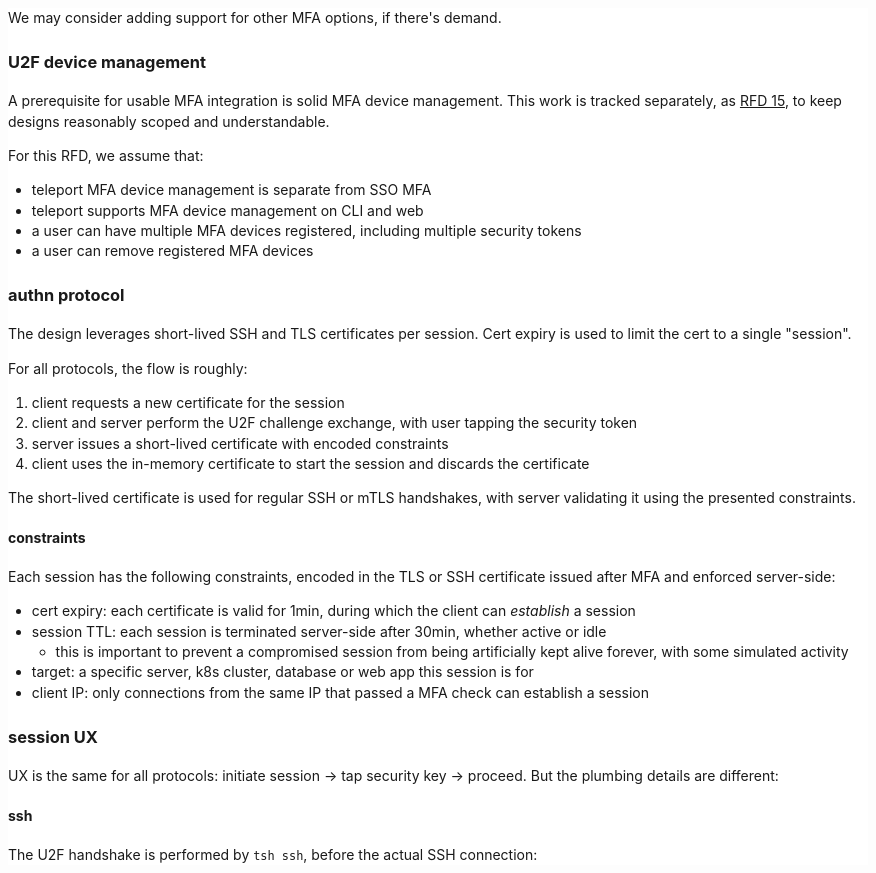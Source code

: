 We may consider adding support for other MFA options, if there's demand.

### U2F device management

A prerequisite for usable MFA integration is solid MFA device management. This
work is tracked separately, as [RFD 15](0015-2fa-management.md), to keep
designs reasonably scoped and understandable.

For this RFD, we assume that:
- teleport MFA device management is separate from SSO MFA
- teleport supports MFA device management on CLI and web
- a user can have multiple MFA devices registered, including multiple security
  tokens
- a user can remove registered MFA devices

### authn protocol

The design leverages short-lived SSH and TLS certificates per session. Cert
expiry is used to limit the cert to a single "session".

For all protocols, the flow is roughly:

1. client requests a new certificate for the session
2. client and server perform the U2F challenge exchange, with user tapping the
   security token
3. server issues a short-lived certificate with encoded constraints
4. client uses the in-memory certificate to start the session and discards the
   certificate

The short-lived certificate is used for regular SSH or mTLS handshakes, with
server validating it using the presented constraints.

#### constraints

Each session has the following constraints, encoded in the TLS or SSH
certificate issued after MFA and enforced server-side:

- cert expiry: each certificate is valid for 1min, during which the client can
  _establish_ a session
- session TTL: each session is terminated server-side after 30min, whether
  active or idle
  - this is important to prevent a compromised session from being artificially
    kept alive forever, with some simulated activity
- target: a specific server, k8s cluster, database or web app this session is for
- client IP: only connections from the same IP that passed a MFA check can
  establish a session

### session UX

UX is the same for all protocols: initiate session -> tap security key -> proceed.
But the plumbing details are different:

#### ssh

The U2F handshake is performed by `tsh ssh`, before the actual SSH connection:
